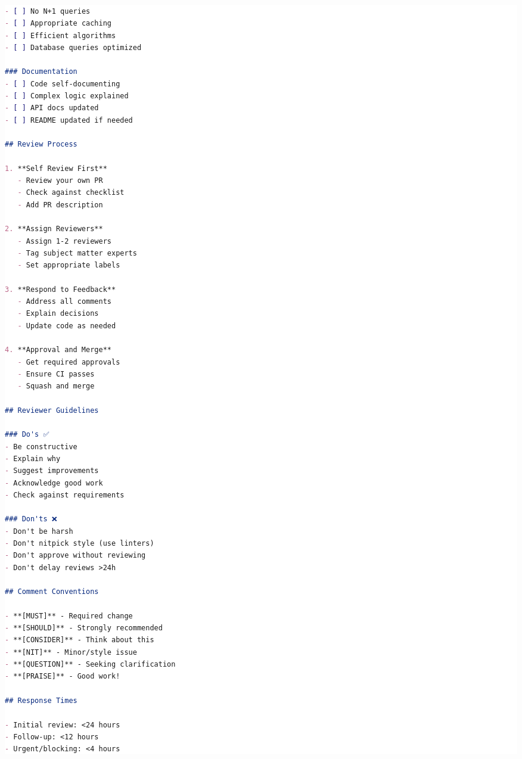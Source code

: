 ```markdown
- [ ] No N+1 queries
- [ ] Appropriate caching
- [ ] Efficient algorithms
- [ ] Database queries optimized

### Documentation
- [ ] Code self-documenting
- [ ] Complex logic explained
- [ ] API docs updated
- [ ] README updated if needed

## Review Process

1. **Self Review First**
   - Review your own PR
   - Check against checklist
   - Add PR description

2. **Assign Reviewers**
   - Assign 1-2 reviewers
   - Tag subject matter experts
   - Set appropriate labels

3. **Respond to Feedback**
   - Address all comments
   - Explain decisions
   - Update code as needed

4. **Approval and Merge**
   - Get required approvals
   - Ensure CI passes
   - Squash and merge

## Reviewer Guidelines

### Do's ✅
- Be constructive
- Explain why
- Suggest improvements
- Acknowledge good work
- Check against requirements

### Don'ts ❌
- Don't be harsh
- Don't nitpick style (use linters)
- Don't approve without reviewing
- Don't delay reviews >24h

## Comment Conventions

- **[MUST]** - Required change
- **[SHOULD]** - Strongly recommended
- **[CONSIDER]** - Think about this
- **[NIT]** - Minor/style issue
- **[QUESTION]** - Seeking clarification
- **[PRAISE]** - Good work!

## Response Times

- Initial review: <24 hours
- Follow-up: <12 hours
- Urgent/blocking: <4 hours
```

[Unreleased]: https://github.com/username/project/compare/v0.1.0...HEAD
[0.1.0]: https://github.com/username/project/releases/tag/v0.1.0